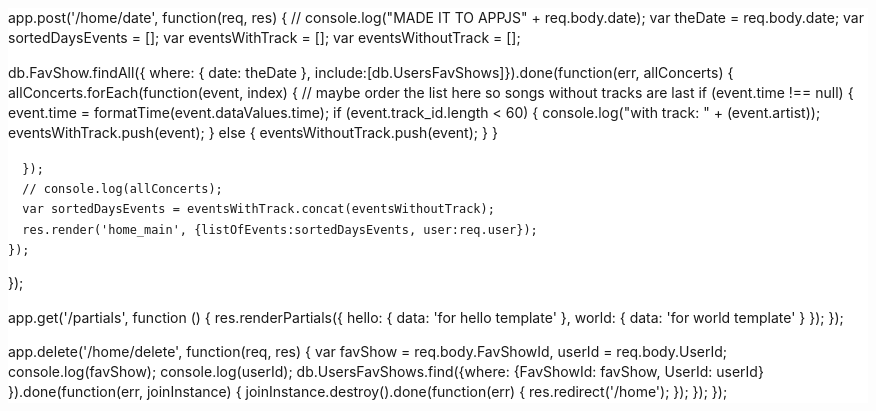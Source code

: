 app.post('/home/date', function(req, res) {
  // console.log("MADE IT TO APPJS" + req.body.date);
  var theDate = req.body.date;
  var sortedDaysEvents = [];
  var eventsWithTrack = [];
  var eventsWithoutTrack = [];

  db.FavShow.findAll({
    where: {
      date: theDate
    },
    include:[db.UsersFavShows]}).done(function(err, allConcerts) {
      allConcerts.forEach(function(event, index) {
        // maybe order the list here so songs without tracks are last
        if (event.time !== null) {
          event.time = formatTime(event.dataValues.time);
          if (event.track_id.length < 60) {
          console.log("with track: " + (event.artist));
          eventsWithTrack.push(event);
          }
          else {
            eventsWithoutTrack.push(event);
          }
        }

      });
      // console.log(allConcerts);
      var sortedDaysEvents = eventsWithTrack.concat(eventsWithoutTrack);
      res.render('home_main', {listOfEvents:sortedDaysEvents, user:req.user});
    });
});



app.get('/partials', function () {
  res.renderPartials({
    hello: { data: 'for hello template' },
    world: { data: 'for world template' }
  });
});





app.delete('/home/delete', function(req, res) {
  var favShow = req.body.FavShowId,
  userId = req.body.UserId;
  console.log(favShow);
  console.log(userId);
  db.UsersFavShows.find({where:
    {FavShowId: favShow,
    UserId: userId}
  }).done(function(err, joinInstance) {
    joinInstance.destroy().done(function(err) {
      res.redirect('/home');
    });
  });
});
